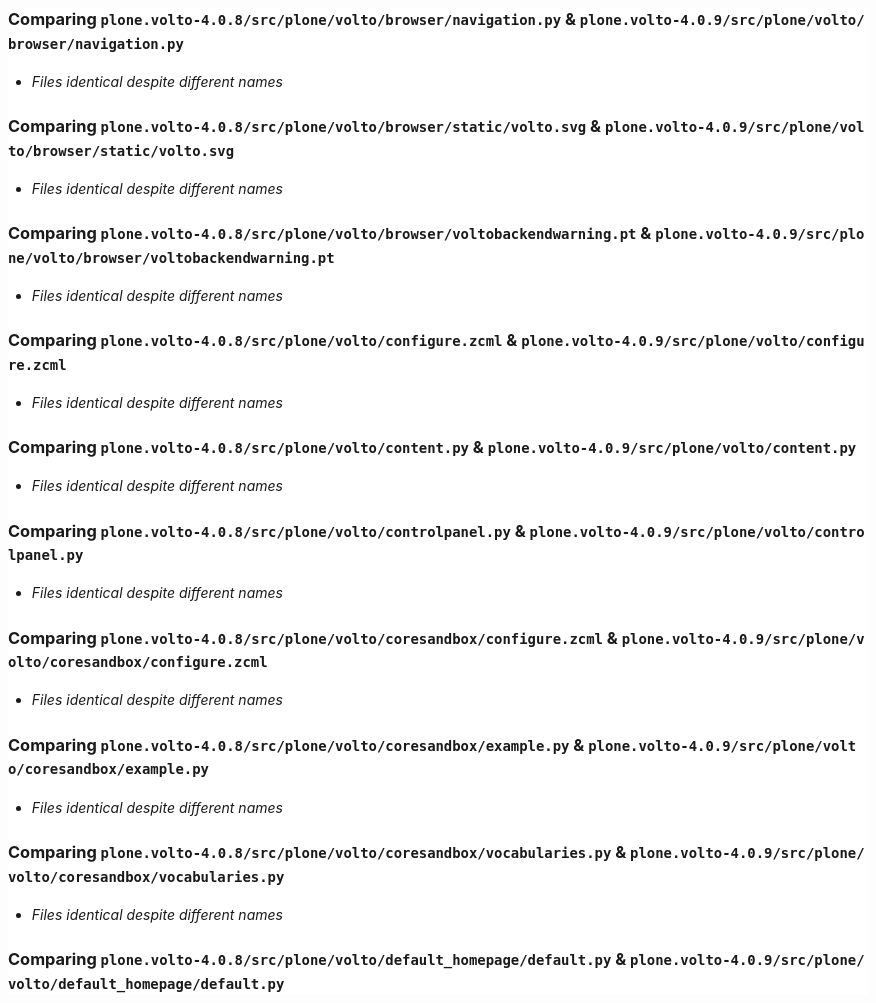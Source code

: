 ### Comparing `plone.volto-4.0.8/src/plone/volto/browser/navigation.py` & `plone.volto-4.0.9/src/plone/volto/browser/navigation.py`

 * *Files identical despite different names*

### Comparing `plone.volto-4.0.8/src/plone/volto/browser/static/volto.svg` & `plone.volto-4.0.9/src/plone/volto/browser/static/volto.svg`

 * *Files identical despite different names*

### Comparing `plone.volto-4.0.8/src/plone/volto/browser/voltobackendwarning.pt` & `plone.volto-4.0.9/src/plone/volto/browser/voltobackendwarning.pt`

 * *Files identical despite different names*

### Comparing `plone.volto-4.0.8/src/plone/volto/configure.zcml` & `plone.volto-4.0.9/src/plone/volto/configure.zcml`

 * *Files identical despite different names*

### Comparing `plone.volto-4.0.8/src/plone/volto/content.py` & `plone.volto-4.0.9/src/plone/volto/content.py`

 * *Files identical despite different names*

### Comparing `plone.volto-4.0.8/src/plone/volto/controlpanel.py` & `plone.volto-4.0.9/src/plone/volto/controlpanel.py`

 * *Files identical despite different names*

### Comparing `plone.volto-4.0.8/src/plone/volto/coresandbox/configure.zcml` & `plone.volto-4.0.9/src/plone/volto/coresandbox/configure.zcml`

 * *Files identical despite different names*

### Comparing `plone.volto-4.0.8/src/plone/volto/coresandbox/example.py` & `plone.volto-4.0.9/src/plone/volto/coresandbox/example.py`

 * *Files identical despite different names*

### Comparing `plone.volto-4.0.8/src/plone/volto/coresandbox/vocabularies.py` & `plone.volto-4.0.9/src/plone/volto/coresandbox/vocabularies.py`

 * *Files identical despite different names*

### Comparing `plone.volto-4.0.8/src/plone/volto/default_homepage/default.py` & `plone.volto-4.0.9/src/plone/volto/default_homepage/default.py`
